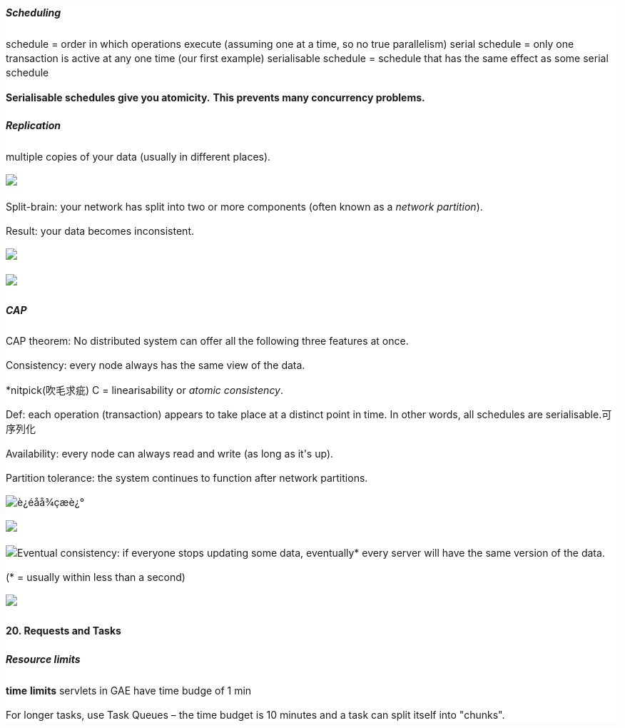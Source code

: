 ##### Scheduling

schedule = order in which operations execute (assuming one at a time, so no true parallelism)
serial schedule = only one transaction is active at any one time (our first example)
serialisable schedule = schedule that has the same effect as some serial schedule

**Serialisable schedules give you atomicity.**
**This prevents many concurrency problems.**

##### Replication

multiple copies of your data (usually in different places).

![](C:\Users\Administrator\AppData\Roaming\Typora\typora-user-images\1567239962234.png)

Split-brain: your network has split into two or more components (often known as a *network partition*). 

Result: your data becomes inconsistent.

![](C:\Users\Administrator\AppData\Roaming\Typora\typora-user-images\1567240021087.png)

![](C:\Users\Administrator\AppData\Roaming\Typora\typora-user-images\1567240036148.png)

##### CAP

CAP theorem:	No distributed system can offer all the following three features at once.

Consistency: every node always has the same view of the data. 

*nitpick(吹毛求疵) 	C = linearisability or *atomic consistency*.

Def: each operation (transaction) appears to take  place at a distinct point in time. 	In other words, all schedules are serialisable.可序列化

Availability: every node can always read and write (as long as it's up). 

Partition tolerance: the system continues to function after network partitions.

![è¿éåå¾çæè¿°](https://img-blog.csdn.net/20171031135008394?watermark/2/text/aHR0cDovL2Jsb2cuY3Nkbi5uZXQvemhhbmd5dWZlaWppYW5neGk=/font/5a6L5L2T/fontsize/400/fill/I0JBQkFCMA==/dissolve/70/gravity/SouthEast)

![](C:\Users\Administrator\AppData\Roaming\Typora\typora-user-images\1567240372678.png)

![](C:\Users\Administrator\AppData\Roaming\Typora\typora-user-images\1567240527457.png)Eventual consistency: if everyone stops updating some data, eventually* every server will have the same version of the data. 

(* = usually within less than a second)

![](C:\Users\Administrator\AppData\Roaming\Typora\typora-user-images\1567240647734.png)

#### 20. Requests and Tasks

##### Resource limits

**time** **limits**	servlets in GAE have time budge of 1 min

For longer tasks, use Task Queues – the time budget is 10 minutes and a task can split itself into "chunks".
